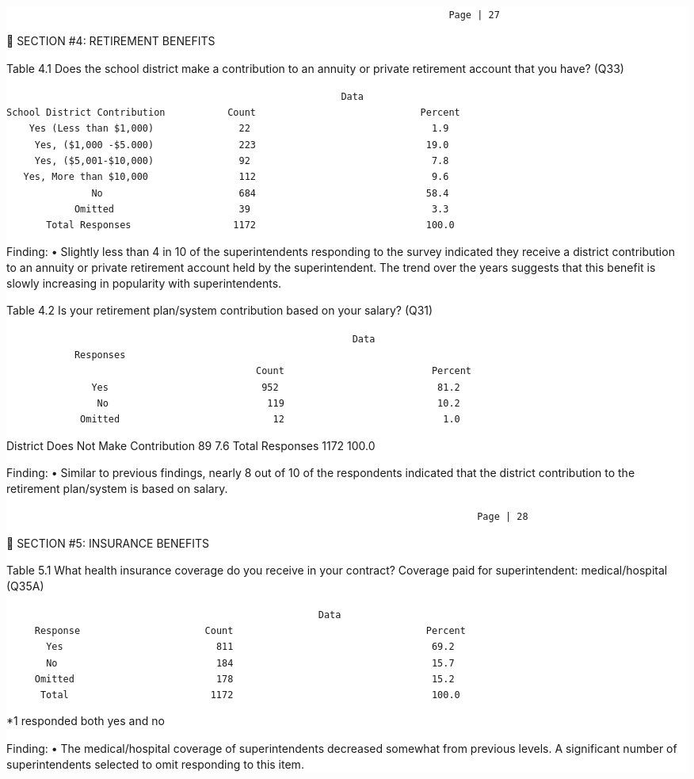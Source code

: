 


                                                                                  Page | 27
                       SECTION #4: RETIREMENT BENEFITS

Table 4.1 Does the school district make a contribution to an annuity or private retirement account
that you have? (Q33)

                                                               Data
    School District Contribution           Count                             Percent
        Yes (Less than $1,000)               22                                1.9
         Yes, ($1,000 -$5.000)               223                              19.0
         Yes, ($5,001-$10,000)               92                                7.8
       Yes, More than $10,000                112                               9.6
                   No                        684                              58.4
                Omitted                      39                                3.3
           Total Responses                  1172                              100.0

Finding:
   • Slightly less than 4 in 10 of the superintendents responding to the survey indicated they
      receive a district contribution to an annuity or private retirement account held by the
      superintendent. The trend over the years suggests that this benefit is slowly increasing
      in popularity with superintendents.

Table 4.2     Is your retirement plan/system contribution based on your salary? (Q31)

                                                                 Data
                Responses
                                                Count                          Percent
                   Yes                           952                            81.2
                    No                            119                           10.2
                 Omitted                           12                            1.0
  District Does Not Make Contribution              89                            7.6
             Total Responses                     1172                           100.0


Finding:
   • Similar to previous findings, nearly 8 out of 10 of the respondents indicated that the
      district contribution to the retirement plan/system is based on salary.




                                                                                       Page | 28
                       SECTION #5: INSURANCE BENEFITS

Table 5.1 What health insurance coverage do you receive in your contract? Coverage paid for
superintendent: medical/hospital (Q35A)

                                                           Data
         Response                      Count                                  Percent
           Yes                           811                                   69.2
           No                            184                                   15.7
         Omitted                         178                                   15.2
          Total                         1172                                   100.0
*1 responded both yes and no

Finding:
   • The medical/hospital coverage of superintendents decreased somewhat from previous
      levels. A significant number of superintendents selected to omit responding to this item.
